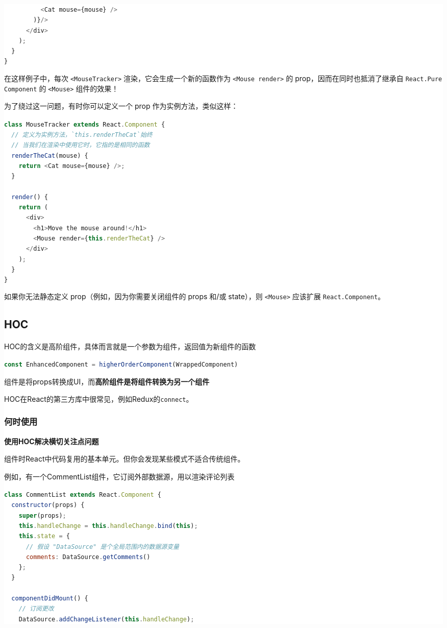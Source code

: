 ~~~js
          <Cat mouse={mouse} />
        )}/>
      </div>
    );
  }
}
~~~

在这样例子中，每次 `<MouseTracker>` 渲染，它会生成一个新的函数作为 `<Mouse render>` 的 prop，因而在同时也抵消了继承自 `React.PureComponent` 的 `<Mouse>` 组件的效果！

为了绕过这一问题，有时你可以定义一个 prop 作为实例方法，类似这样：

```js
class MouseTracker extends React.Component {
  // 定义为实例方法，`this.renderTheCat`始终
  // 当我们在渲染中使用它时，它指的是相同的函数
  renderTheCat(mouse) {
    return <Cat mouse={mouse} />;
  }

  render() {
    return (
      <div>
        <h1>Move the mouse around!</h1>
        <Mouse render={this.renderTheCat} />
      </div>
    );
  }
}
```

如果你无法静态定义 prop（例如，因为你需要关闭组件的 props 和/或 state），则 `<Mouse>` 应该扩展 `React.Component`。

## HOC

HOC的含义是高阶组件，具体而言就是一个参数为组件，返回值为新组件的函数

~~~js
const EnhancedComponent = higherOrderComponent(WrappedComponent)
~~~

组件是将props转换成UI，而**高阶组件是将组件转换为另一个组件**

HOC在React的第三方库中很常见，例如Redux的`connect`。

### **何时使用**

**使用HOC解决横切关注点问题**

组件时React中代码复用的基本单元。但你会发现某些模式不适合传统组件。

例如，有一个CommentList组件，它订阅外部数据源，用以渲染评论列表

~~~js
class CommentList extends React.Component {
  constructor(props) {
    super(props);
    this.handleChange = this.handleChange.bind(this);
    this.state = {
      // 假设 "DataSource" 是个全局范围内的数据源变量
      comments: DataSource.getComments()
    };
  }

  componentDidMount() {
    // 订阅更改
    DataSource.addChangeListener(this.handleChange);
~~~